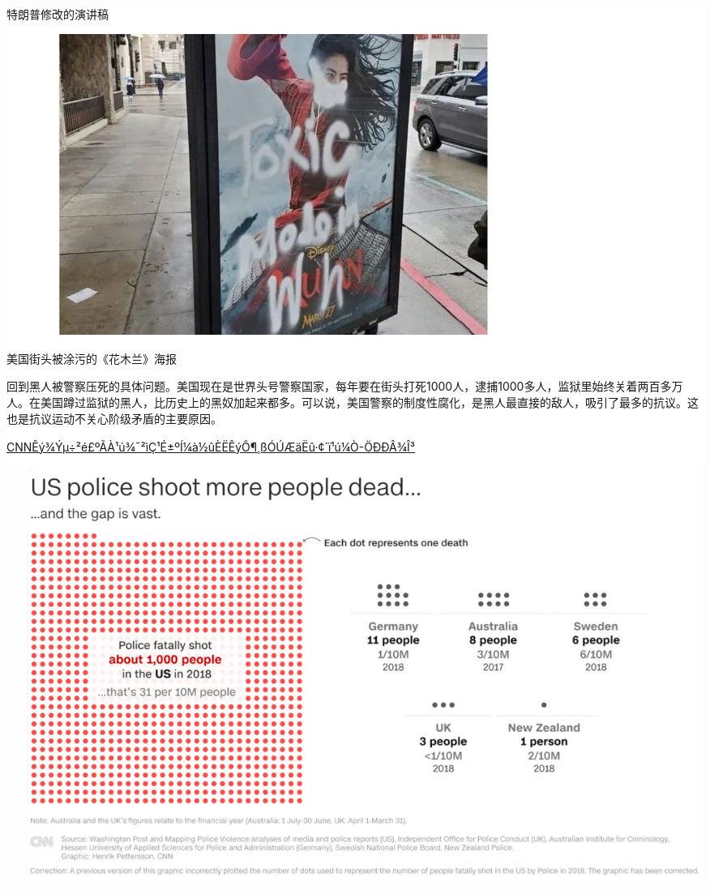 特朗普修改的演讲稿

![](/images/btnews/0101_0200/0128/image37.webp)

美国街头被涂污的《花木兰》海报

回到黑人被警察压死的具体问题。美国现在是世界头号警察国家，每年要在街头打死1000人，逮捕1000多人，监狱里始终关着两百多万人。在美国蹲过监狱的黑人，比历史上的黑奴加起来都多。可以说，美国警察的制度性腐化，是黑人最直接的敌人，吸引了最多的抗议。这也是抗议运动不关心阶级矛盾的主要原因。

[CNNÊý¾Ýµ÷²é£ºÃÀ¹ú¾¯²ìÇ¹É±ºÍ¼à½ûÈËÊýÔ¶¸ßÓÚÆäËû·¢´ï¹ú¼Ò-ÖÐÐÂ¾­Î³](http://www.jwview.com/jingwei/html/06-08/325238.shtml)

![](/images/btnews/0101_0200/0128/image38.webp)
